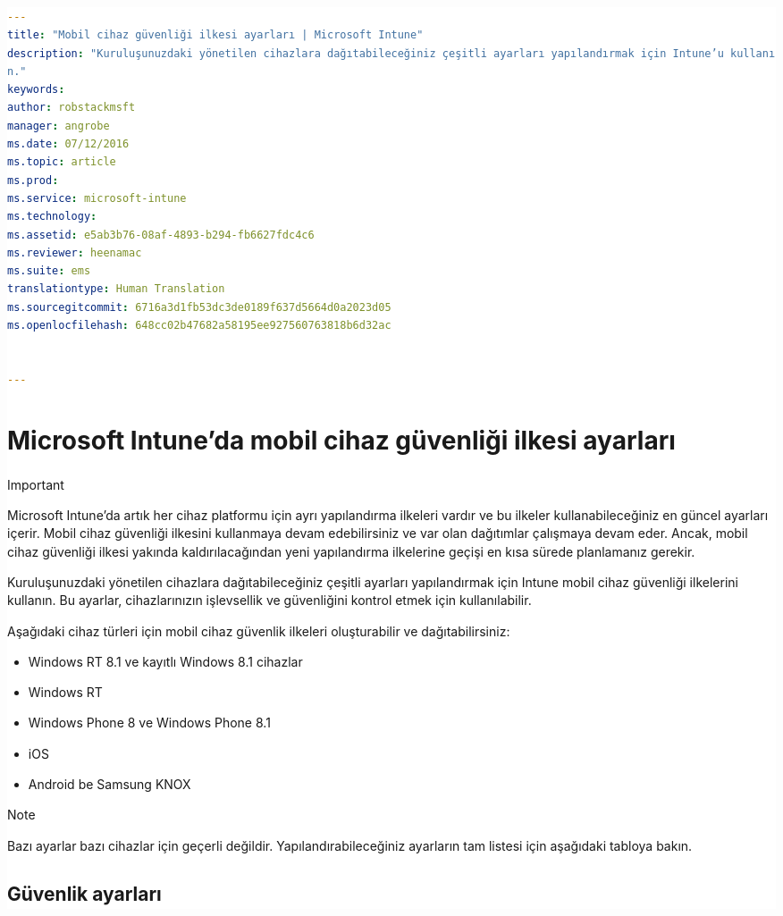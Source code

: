 ```yaml
---
title: "Mobil cihaz güvenliği ilkesi ayarları | Microsoft Intune"
description: "Kuruluşunuzdaki yönetilen cihazlara dağıtabileceğiniz çeşitli ayarları yapılandırmak için Intune’u kullanın."
keywords: 
author: robstackmsft
manager: angrobe
ms.date: 07/12/2016
ms.topic: article
ms.prod: 
ms.service: microsoft-intune
ms.technology: 
ms.assetid: e5ab3b76-08af-4893-b294-fb6627fdc4c6
ms.reviewer: heenamac
ms.suite: ems
translationtype: Human Translation
ms.sourcegitcommit: 6716a3d1fb53dc3de0189f637d5664d0a2023d05
ms.openlocfilehash: 648cc02b47682a58195ee927560763818b6d32ac


---
```


# Microsoft Intune’da mobil cihaz güvenliği ilkesi ayarları
> [!IMPORTANT]
> Microsoft Intune’da artık her cihaz platformu için ayrı yapılandırma ilkeleri vardır ve bu ilkeler kullanabileceğiniz en güncel ayarları içerir. Mobil cihaz güvenliği ilkesini kullanmaya devam edebilirsiniz ve var olan dağıtımlar çalışmaya devam eder. Ancak, mobil cihaz güvenliği ilkesi yakında kaldırılacağından yeni yapılandırma ilkelerine geçişi en kısa sürede planlamanız gerekir.

Kuruluşunuzdaki yönetilen cihazlara dağıtabileceğiniz çeşitli ayarları yapılandırmak için Intune mobil cihaz güvenliği ilkelerini kullanın. Bu ayarlar, cihazlarınızın işlevsellik ve güvenliğini kontrol etmek için kullanılabilir.

Aşağıdaki cihaz türleri için mobil cihaz güvenlik ilkeleri oluşturabilir ve dağıtabilirsiniz:

-   Windows RT 8.1 ve kayıtlı Windows 8.1 cihazlar

-   Windows RT

-   Windows Phone 8 ve Windows Phone 8.1

-   iOS

-   Android be Samsung KNOX

> [!NOTE]
> Bazı ayarlar bazı cihazlar için geçerli değildir. Yapılandırabileceğiniz ayarların tam listesi için aşağıdaki tabloya bakın.

## Güvenlik ayarları
